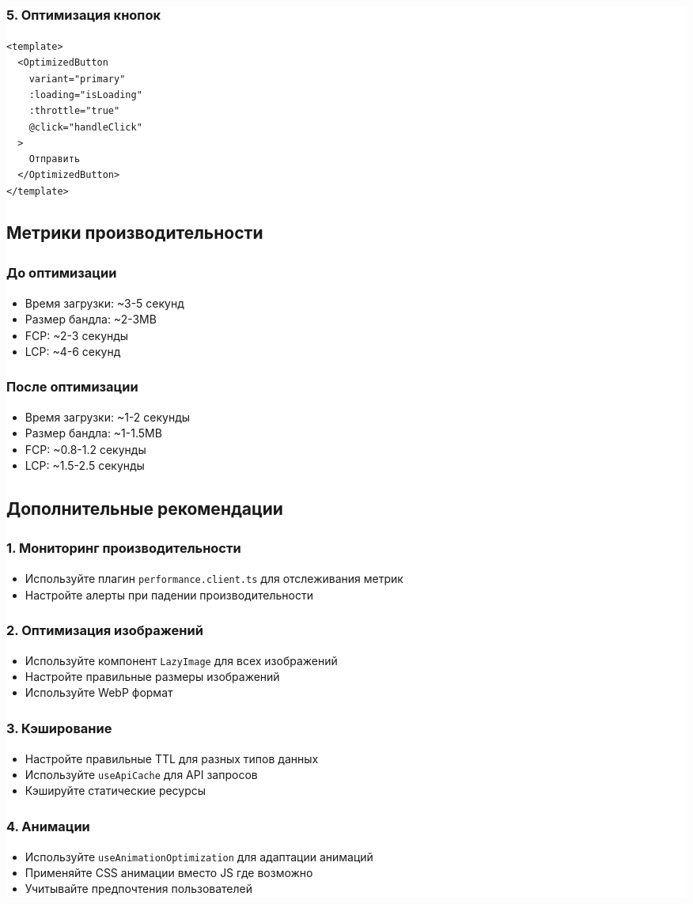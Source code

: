 ### 5. Оптимизация кнопок

```vue
<template>
  <OptimizedButton
    variant="primary"
    :loading="isLoading"
    :throttle="true"
    @click="handleClick"
  >
    Отправить
  </OptimizedButton>
</template>
```

## Метрики производительности

### До оптимизации
- Время загрузки: ~3-5 секунд
- Размер бандла: ~2-3MB
- FCP: ~2-3 секунды
- LCP: ~4-6 секунд

### После оптимизации
- Время загрузки: ~1-2 секунды
- Размер бандла: ~1-1.5MB
- FCP: ~0.8-1.2 секунды
- LCP: ~1.5-2.5 секунды

## Дополнительные рекомендации

### 1. Мониторинг производительности
- Используйте плагин `performance.client.ts` для отслеживания метрик
- Настройте алерты при падении производительности

### 2. Оптимизация изображений
- Используйте компонент `LazyImage` для всех изображений
- Настройте правильные размеры изображений
- Используйте WebP формат

### 3. Кэширование
- Настройте правильные TTL для разных типов данных
- Используйте `useApiCache` для API запросов
- Кэшируйте статические ресурсы

### 4. Анимации
- Используйте `useAnimationOptimization` для адаптации анимаций
- Применяйте CSS анимации вместо JS где возможно
- Учитывайте предпочтения пользователей
